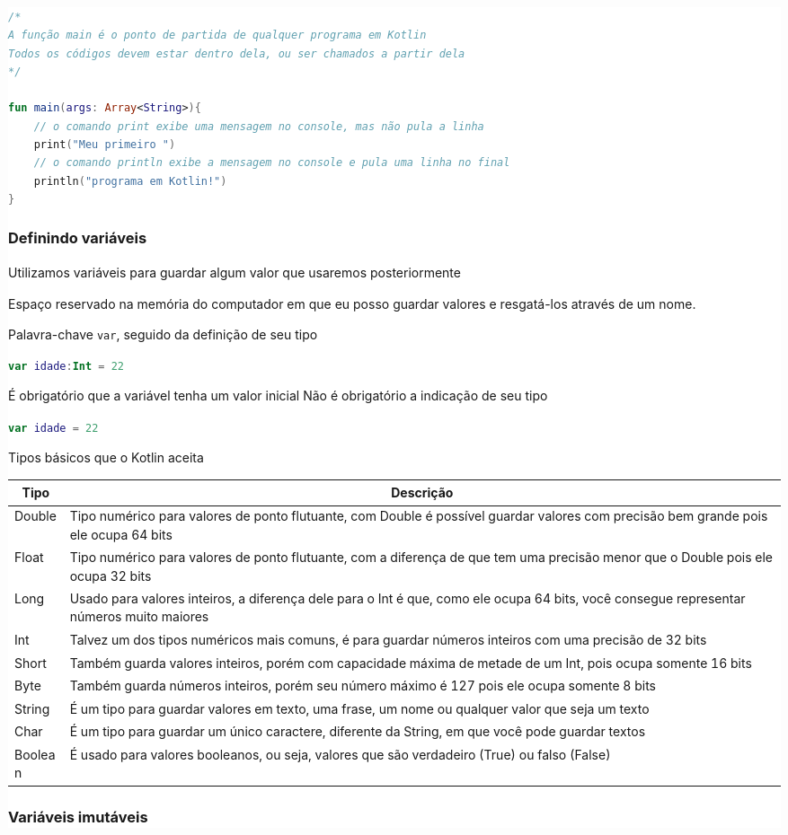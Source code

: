 ```kotlin
/*
A função main é o ponto de partida de qualquer programa em Kotlin
Todos os códigos devem estar dentro dela, ou ser chamados a partir dela
*/

fun main(args: Array<String>){
    // o comando print exibe uma mensagem no console, mas não pula a linha
    print("Meu primeiro ")
    // o comando println exibe a mensagem no console e pula uma linha no final
    println("programa em Kotlin!")
}
```

### Definindo variáveis

Utilizamos variáveis para guardar algum valor que usaremos posteriormente

Espaço reservado na memória do computador em que eu posso guardar valores e resgatá-los através de um nome.

Palavra-chave `var`, seguido da definição de seu tipo

```kotlin
var idade:Int = 22
```

É obrigatório que a variável tenha um valor inicial
Não é obrigatório a indicação de seu tipo

```kotlin
var idade = 22
```

Tipos básicos que o Kotlin aceita

| Tipo     | Descrição                                                                                                                                                  |
|----------|--------------------------------------------------------------------------------------------------------------------------------------------------------------|
| Double   | Tipo numérico para valores de ponto flutuante, com Double é possível guardar valores com precisão bem grande pois ele ocupa 64 bits                         |
| Float    | Tipo numérico para valores de ponto flutuante, com a diferença de que tem uma precisão menor que o Double pois ele ocupa 32 bits                            |
| Long     | Usado para valores inteiros, a diferença dele para o Int é que, como ele ocupa 64 bits, você consegue representar números muito maiores                     |
| Int      | Talvez um dos tipos numéricos mais comuns, é para guardar números inteiros com uma precisão de 32 bits                                                      |
| Short    | Também guarda valores inteiros, porém com capacidade máxima de metade de um Int, pois ocupa somente 16 bits                                                  |
| Byte     | Também guarda números inteiros, porém seu número máximo é 127 pois ele ocupa somente 8 bits                                                                 |
| String   | É um tipo para guardar valores em texto, uma frase, um nome ou qualquer valor que seja um texto                                                             |
| Char     | É um tipo para guardar um único caractere, diferente da String, em que você pode guardar textos                                                             |
| Boolean  | É usado para valores booleanos, ou seja, valores que são verdadeiro (True) ou falso (False)                                                                 |

### Variáveis imutáveis
